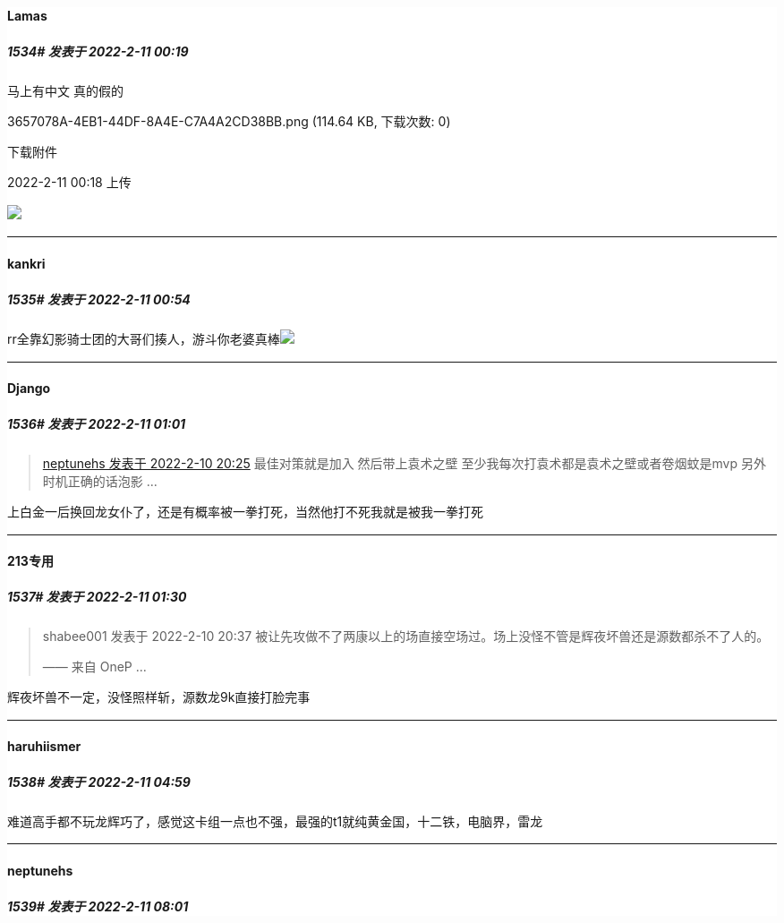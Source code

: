 ####  Lamas  
##### 1534#       发表于 2022-2-11 00:19

马上有中文 真的假的

3657078A-4EB1-44DF-8A4E-C7A4A2CD38BB.png
(114.64 KB, 下载次数: 0)

下载附件

2022-2-11 00:18 上传

<img src="https://img.saraba1st.com/forum/202202/11/001855toxxxwn4uj4ux0uz.png" referrerpolicy="no-referrer">

*****

####  kankri  
##### 1535#       发表于 2022-2-11 00:54

rr全靠幻影骑士团的大哥们揍人，游斗你老婆真棒<img src="https://static.saraba1st.com/image/smiley/face2017/068.png" referrerpolicy="no-referrer">

*****

####  Django  
##### 1536#       发表于 2022-2-11 01:01

<blockquote><a href="httphttps://bbs.saraba1st.com/2b/forum.php?mod=redirect&amp;goto=findpost&amp;pid=54627764&amp;ptid=2029623" target="_blank">neptunehs 发表于 2022-2-10 20:25</a>
最佳对策就是加入 然后带上袁术之壁 至少我每次打袁术都是袁术之壁或者卷烟蚊是mvp
另外时机正确的话泡影 ...</blockquote>
上白金一后换回龙女仆了，还是有概率被一拳打死，当然他打不死我就是被我一拳打死

*****

####  213专用  
##### 1537#       发表于 2022-2-11 01:30

<blockquote>shabee001 发表于 2022-2-10 20:37
被让先攻做不了两康以上的场直接空场过。场上没怪不管是辉夜坏兽还是源数都杀不了人的。

—— 来自 OneP ...</blockquote>
辉夜坏兽不一定，没怪照样斩，源数龙9k直接打脸完事

*****

####  haruhiismer  
##### 1538#       发表于 2022-2-11 04:59

难道高手都不玩龙辉巧了，感觉这卡组一点也不强，最强的t1就纯黄金国，十二铁，电脑界，雷龙

*****

####  neptunehs  
##### 1539#       发表于 2022-2-11 08:01
